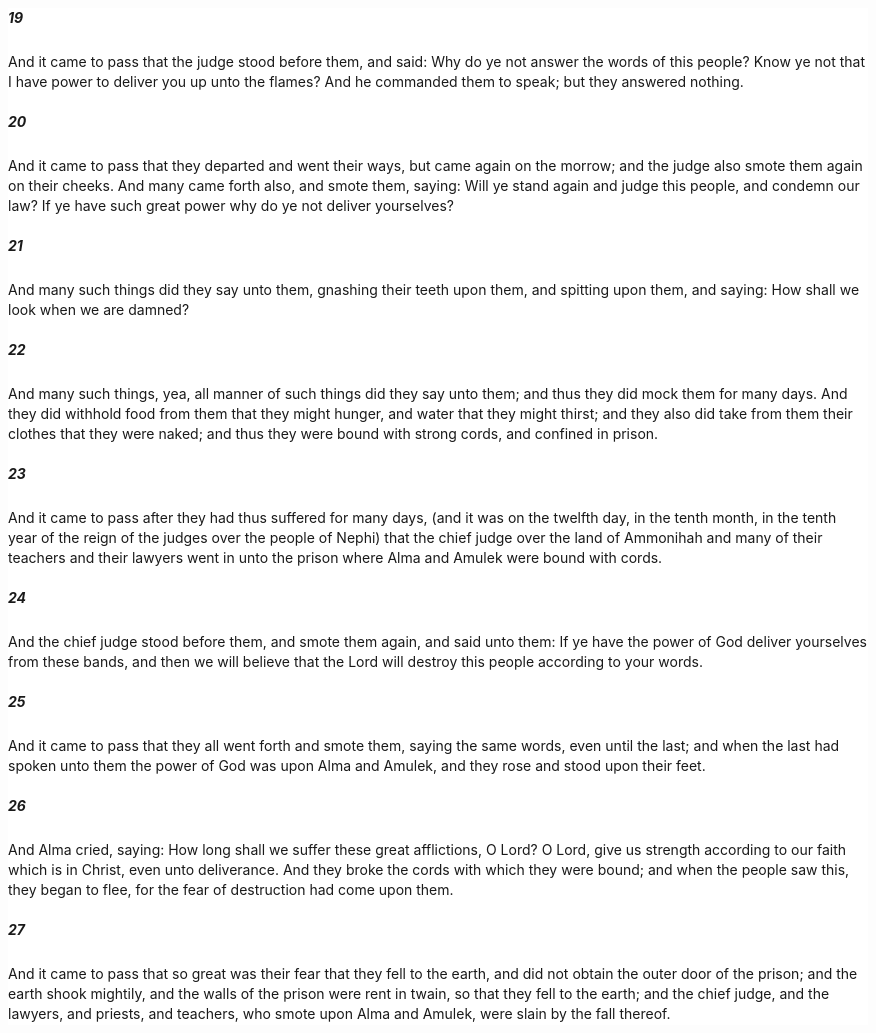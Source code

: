 ##### 19

And it came to pass that the judge stood before them, and said: Why do ye not answer the words of this people? Know ye not that I have power to deliver you up unto the flames? And he commanded them to speak; but they answered nothing.

##### 20

And it came to pass that they departed and went their ways, but came again on the morrow; and the judge also smote them again on their cheeks. And many came forth also, and smote them, saying: Will ye stand again and judge this people, and condemn our law? If ye have such great power why do ye not deliver yourselves?

##### 21

And many such things did they say unto them, gnashing their teeth upon them, and spitting upon them, and saying: How shall we look when we are damned?

##### 22

And many such things, yea, all manner of such things did they say unto them; and thus they did mock them for many days. And they did withhold food from them that they might hunger, and water that they might thirst; and they also did take from them their clothes that they were naked; and thus they were bound with strong cords, and confined in prison.

##### 23

And it came to pass after they had thus suffered for many days, (and it was on the twelfth day, in the tenth month, in the tenth year of the reign of the judges over the people of Nephi) that the chief judge over the land of Ammonihah and many of their teachers and their lawyers went in unto the prison where Alma and Amulek were bound with cords.

##### 24

And the chief judge stood before them, and smote them again, and said unto them: If ye have the power of God deliver yourselves from these bands, and then we will believe that the Lord will destroy this people according to your words.

##### 25

And it came to pass that they all went forth and smote them, saying the same words, even until the last; and when the last had spoken unto them the power of God was upon Alma and Amulek, and they rose and stood upon their feet.

##### 26

And Alma cried, saying: How long shall we suffer these great afflictions, O Lord? O Lord, give us strength according to our faith which is in Christ, even unto deliverance. And they broke the cords with which they were bound; and when the people saw this, they began to flee, for the fear of destruction had come upon them.

##### 27

And it came to pass that so great was their fear that they fell to the earth, and did not obtain the outer door of the prison; and the earth shook mightily, and the walls of the prison were rent in twain, so that they fell to the earth; and the chief judge, and the lawyers, and priests, and teachers, who smote upon Alma and Amulek, were slain by the fall thereof.
